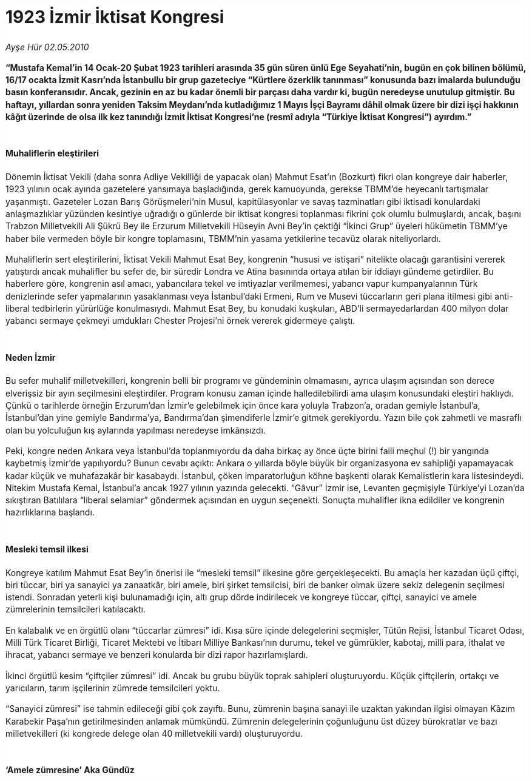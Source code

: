 # 1923 İzmir İktisat Kongresi

*Ayşe Hür  02.05.2010*

<div class="yazi"><p><b>“Mustafa Kemal’in 14 Ocak-20 Şubat 1923 tarihleri arasında 35 gün süren ünlü Ege Seyahati’nin, bugün en çok bilinen bölümü, 16/17 ocakta İzmit Kasrı’nda İstanbullu bir grup gazeteciye “Kürtlere özerklik tanınması” konusunda bazı imalarda bulunduğu basın konferansıdır. Ancak, gezinin en az bu kadar önemli bir parçası daha vardır ki, bugün neredeyse unutulup gitmiştir. Bu haftayı, yıllardan sonra yeniden Taksim Meydanı’nda kutladığımız 1 Mayıs İşçi Bayramı dâhil olmak üzere bir dizi işçi hakkının kâğıt üzerinde de olsa ilk kez tanındığı İzmit İktisat Kongresi’ne (resmî adıyla “Türkiye İktisat Kongresi”) ayırdım.” </b></p>
<h4><br/>Muhaliflerin eleştirileri</h4>
<p>Dönemin İktisat Vekili (daha sonra Adliye Vekilliği de yapacak olan) Mahmut Esat’ın (Bozkurt) fikri olan kongreye dair haberler, 1923 yılının ocak ayında gazetelere yansımaya başladığında, gerek kamuoyunda, gerekse TBMM’de heyecanlı tartışmalar yaşanmıştı. Gazeteler Lozan Barış Görüşmeleri’nin Musul, kapitülasyonlar ve savaş tazminatları gibi iktisadi konulardaki anlaşmazlıklar yüzünden kesintiye uğradığı o günlerde bir iktisat kongresi toplanması fikrini çok olumlu bulmuşlardı, ancak, başını Trabzon Milletvekili Ali Şükrü Bey ile Erzurum Milletvekili Hüseyin Avni Bey’in çektiği “İkinci Grup” üyeleri hükümetin TBMM’ye haber bile vermeden böyle bir kongre toplamasını, TBMM’nin yasama yetkilerine tecavüz olarak niteliyorlardı. </p>
<p>Muhaliflerin sert eleştirilerini, İktisat Vekili Mahmut Esat Bey, kongrenin “hususi ve istişari” nitelikte olacağı garantisini vererek yatıştırdı ancak muhalifler bu sefer de, bir süredir Londra ve Atina basınında ortaya atılan bir iddiayı gündeme getirdiler. Bu haberlere göre, kongrenin asıl amacı, yabancılara tekel ve imtiyazlar verilmemesi, yabancı vapur kumpanyalarının Türk denizlerinde sefer yapmalarının yasaklanması veya İstanbul’daki Ermeni, Rum ve Musevi tüccarların geri plana itilmesi gibi anti-liberal tedbirlerin yürürlüğe konulmasıydı. Mahmut Esat Bey, bu konudaki kuşkuları, ABD’li sermayedarlardan 400 milyon dolar yabancı sermaye çekmeyi umdukları Chester Projesi’ni örnek vererek gidermeye çalıştı.</p>
<h4><br/>Neden İzmir</h4>
<p>Bu sefer muhalif milletvekilleri, kongrenin belli bir programı ve gündeminin olmamasını, ayrıca ulaşım açısından son derece elverişsiz bir ayın seçilmesini eleştirdiler. Program konusu zaman içinde halledilebilirdi ama ulaşım konusundaki eleştiri haklıydı. Çünkü o tarihlerde örneğin Erzurum’dan İzmir’e gelebilmek için önce kara yoluyla Trabzon’a, oradan gemiyle İstanbul’a, İstanbul’dan yine gemiyle Bandırma’ya, Bandırma’dan şimendiferle İzmir’e gitmek gerekiyordu. Yazın bile çok zahmetli ve masraflı olan bu yolculuğun kış aylarında yapılması neredeyse imkânsızdı. </p>
<p>Peki, kongre neden Ankara veya İstanbul’da toplanmıyordu da daha birkaç ay önce üçte birini faili meçhul (!) bir yangında kaybetmiş İzmir’de yapılıyordu? Bunun cevabı açıktı: Ankara o yıllarda böyle büyük bir organizasyona ev sahipliği yapamayacak kadar küçük ve muhafazakâr bir kasabaydı. İstanbul, çöken imparatorluğun köhne başkenti olarak Kemalistlerin kara listesindeydi. Nitekim Mustafa Kemal, İstanbul’a ancak 1927 yılının yazında gelecekti. “Gâvur” İzmir ise, Levanten geçmişiyle Türkiye’yi Lozan’da sıkıştıran Batılılara “liberal selamlar” göndermek açısından en uygun seçenekti. Sonuçta muhalifler ikna edildiler ve kongrenin hazırlıklarına başlandı. </p>
<h4><br/>Mesleki temsil ilkesi</h4>
<p>Kongreye katılım Mahmut Esat Bey’in önerisi ile “mesleki temsil” ilkesine göre gerçekleşecekti. Bu amaçla her kazadan üçü çiftçi, biri tüccar, biri ya sanayici ya zanaatkâr, biri amele, biri şirket temsilcisi, biri de banker olmak üzere sekiz delegenin seçilmesi istendi. Sonradan yeterli kişi bulunamadığı için, altı grup dörde indirilecek ve kongreye tüccar, çiftçi, sanayici ve amele zümrelerinin temsilcileri katılacaktı. </p>
<p>En kalabalık ve en örgütlü olanı “tüccarlar zümresi” idi. Kısa süre içinde delegelerini seçmişler, Tütün Rejisi, İstanbul Ticaret Odası, Milli Türk Ticaret Birliği, Ticaret Mektebi ve İtibarı Milliye Bankası’nın durumu, tekel ve gümrükler, kabotaj, milli para, ithalat ve ihracat, yabancı sermaye ve benzeri konularda bir dizi rapor hazırlamışlardı. </p>
<p>İkinci örgütlü kesim “çiftçiler zümresi” idi. Ancak bu grubu büyük toprak sahipleri oluşturuyordu. Küçük çiftçilerin, ortakçı ve yarıcıların, tarım işçilerinin zümrede temsilcileri yoktu. </p>
<p>“Sanayici zümresi” ise tahmin edileceği gibi çok zayıftı. Bunu, zümrenin başına sanayi ile uzaktan yakından ilgisi olmayan Kâzım Karabekir Paşa’nın getirilmesinden anlamak mümkündü. Zümrenin delegelerinin çoğunluğunu üst düzey bürokratlar ve bazı milletvekilleri (ki kongrede delege olan 40 milletvekili vardı) oluşturuyordu. </p>
<h4><br/>‘Amele zümresine’ Aka Gündüz</h4>